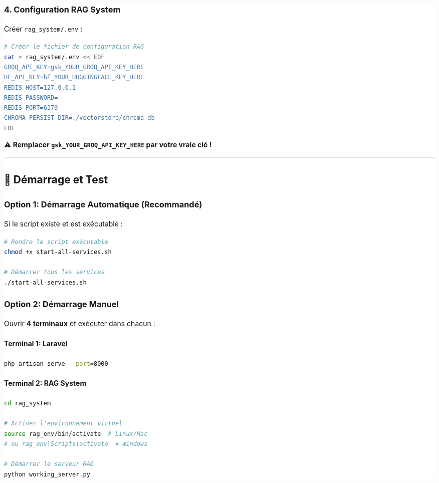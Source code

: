 ### 4. Configuration RAG System

Créer `rag_system/.env` :

```bash
# Créer le fichier de configuration RAG
cat > rag_system/.env << EOF
GROQ_API_KEY=gsk_YOUR_GROQ_API_KEY_HERE
HF_API_KEY=hf_YOUR_HUGGINGFACE_KEY_HERE
REDIS_HOST=127.0.0.1
REDIS_PASSWORD=
REDIS_PORT=6379
CHROMA_PERSIST_DIR=./vectorstore/chroma_db
EOF
```

**⚠️ Remplacer `gsk_YOUR_GROQ_API_KEY_HERE` par votre vraie clé !**

---

## 🚀 Démarrage et Test

### Option 1: Démarrage Automatique (Recommandé)

Si le script existe et est exécutable :

```bash
# Rendre le script exécutable
chmod +x start-all-services.sh

# Démarrer tous les services
./start-all-services.sh
```

### Option 2: Démarrage Manuel

Ouvrir **4 terminaux** et exécuter dans chacun :

#### Terminal 1: Laravel
```bash
php artisan serve --port=8000
```

#### Terminal 2: RAG System
```bash
cd rag_system

# Activer l'environnement virtuel
source rag_env/bin/activate  # Linux/Mac
# ou rag_env\Scripts\activate  # Windows

# Démarrer le serveur RAG
python working_server.py
```

